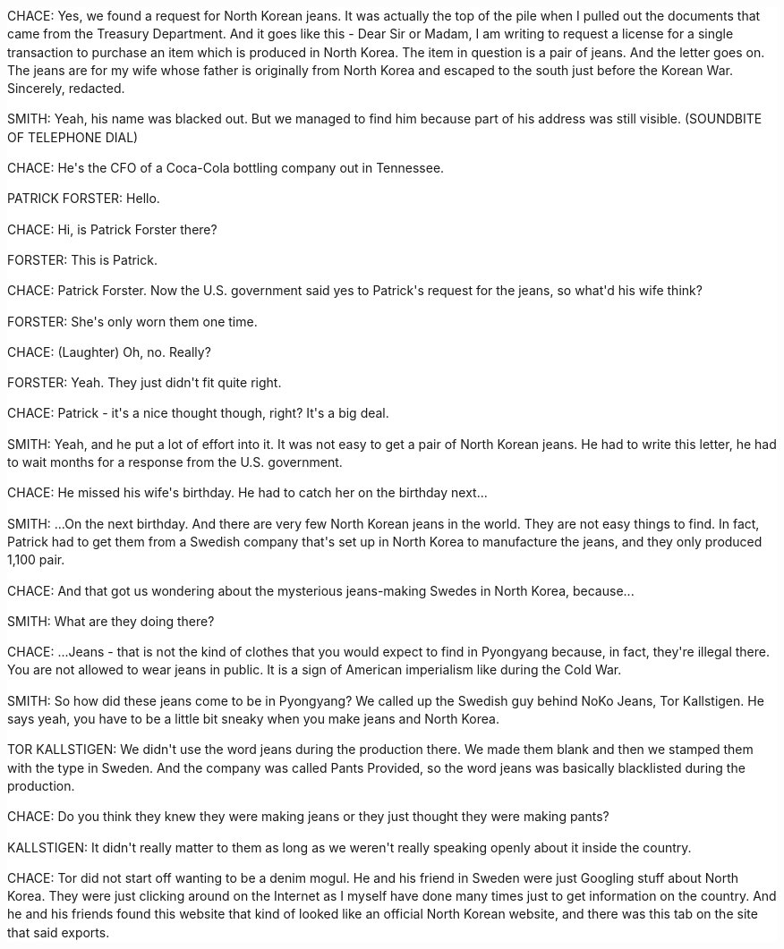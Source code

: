 CHACE: Yes, we found a request for North Korean jeans. It was actually the top of the pile when I pulled out the documents that came from the Treasury Department. And it goes like this - Dear Sir or Madam, I am writing to request a license for a single transaction to purchase an item which is produced in North Korea. The item in question is a pair of jeans. And the letter goes on. The jeans are for my wife whose father is originally from North Korea and escaped to the south just before the Korean War. Sincerely, redacted.

SMITH: Yeah, his name was blacked out. But we managed to find him because part of his address was still visible. (SOUNDBITE OF TELEPHONE DIAL)

CHACE: He's the CFO of a Coca-Cola bottling company out in Tennessee.

PATRICK FORSTER: Hello.

CHACE: Hi, is Patrick Forster there?

FORSTER: This is Patrick.

CHACE: Patrick Forster. Now the U.S. government said yes to Patrick's request for the jeans, so what'd his wife think?

FORSTER: She's only worn them one time.

CHACE: (Laughter) Oh, no. Really?

FORSTER: Yeah. They just didn't fit quite right.

CHACE: Patrick - it's a nice thought though, right? It's a big deal.

SMITH: Yeah, and he put a lot of effort into it. It was not easy to get a pair of North Korean jeans. He had to write this letter, he had to wait months for a response from the U.S. government.

CHACE: He missed his wife's birthday. He had to catch her on the birthday next...

SMITH: ...On the next birthday. And there are very few North Korean jeans in the world. They are not easy things to find. In fact, Patrick had to get them from a Swedish company that's set up in North Korea to manufacture the jeans, and they only produced 1,100 pair.

CHACE: And that got us wondering about the mysterious jeans-making Swedes in North Korea, because...

SMITH: What are they doing there?

CHACE: ...Jeans - that is not the kind of clothes that you would expect to find in Pyongyang because, in fact, they're illegal there. You are not allowed to wear jeans in public. It is a sign of American imperialism like during the Cold War.

SMITH: So how did these jeans come to be in Pyongyang? We called up the Swedish guy behind NoKo Jeans, Tor Kallstigen. He says yeah, you have to be a little bit sneaky when you make jeans and North Korea.

TOR KALLSTIGEN: We didn't use the word jeans during the production there. We made them blank and then we stamped them with the type in Sweden. And the company was called Pants Provided, so the word jeans was basically blacklisted during the production.

CHACE: Do you think they knew they were making jeans or they just thought they were making pants?

KALLSTIGEN: It didn't really matter to them as long as we weren't really speaking openly about it inside the country.

CHACE: Tor did not start off wanting to be a denim mogul. He and his friend in Sweden were just Googling stuff about North Korea. They were just clicking around on the Internet as I myself have done many times just to get information on the country. And he and his friends found this website that kind of looked like an official North Korean website, and there was this tab on the site that said exports.

